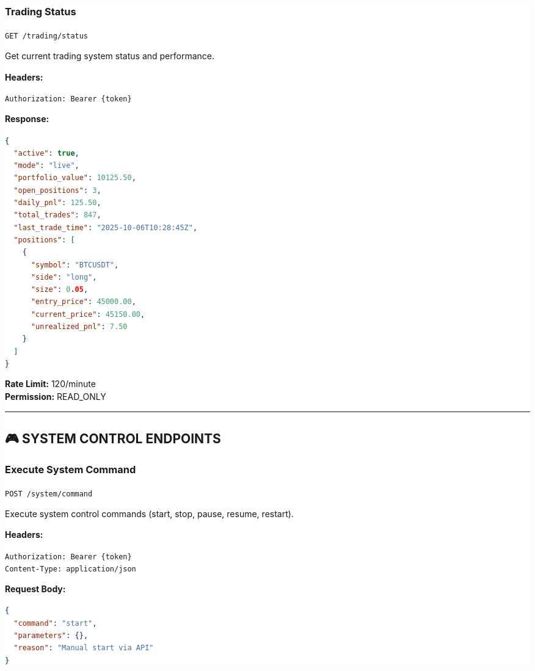 ### **Trading Status**
```http
GET /trading/status
```
Get current trading system status and performance.

**Headers:**
```http
Authorization: Bearer {token}
```

**Response:**
```json
{
  "active": true,
  "mode": "live",
  "portfolio_value": 10125.50,
  "open_positions": 3,
  "daily_pnl": 125.50,
  "total_trades": 847,
  "last_trade_time": "2025-10-06T10:28:45Z",
  "positions": [
    {
      "symbol": "BTCUSDT",
      "side": "long",
      "size": 0.05,
      "entry_price": 45000.00,
      "current_price": 45150.00,
      "unrealized_pnl": 7.50
    }
  ]
}
```

**Rate Limit:** 120/minute  
**Permission:** READ_ONLY

---

## 🎮 **SYSTEM CONTROL ENDPOINTS**

### **Execute System Command**
```http
POST /system/command
```
Execute system control commands (start, stop, pause, resume, restart).

**Headers:**
```http
Authorization: Bearer {token}
Content-Type: application/json
```

**Request Body:**
```json
{
  "command": "start",
  "parameters": {},
  "reason": "Manual start via API"
}
```
